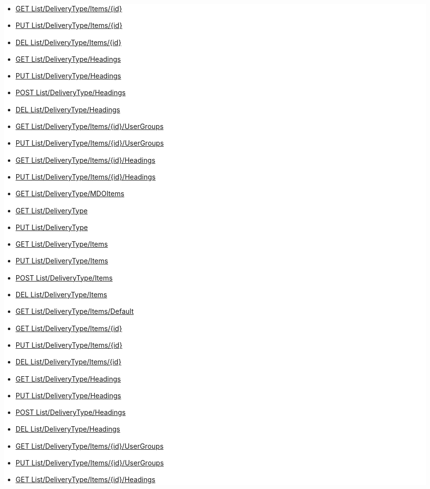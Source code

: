 * [GET List/DeliveryType/Items/{id}](v1DeliveryTypeList_GetDeliveryType.md)

* [PUT List/DeliveryType/Items/{id}](v1DeliveryTypeList_PutDeliveryType.md)

* [DEL List/DeliveryType/Items/{id}](v1DeliveryTypeList_DeleteDeliveryType.md)

* [GET List/DeliveryType/Headings](v1DeliveryTypeList_GetDeliveryTypeHeadings.md)

* [PUT List/DeliveryType/Headings](v1DeliveryTypeList_PutDeliveryTypeHeadings.md)

* [POST List/DeliveryType/Headings](v1DeliveryTypeList_PostDeliveryTypeHeading.md)

* [DEL List/DeliveryType/Headings](v1DeliveryTypeList_DeleteDeliveryTypeHeadings.md)

* [GET List/DeliveryType/Items/{id}/UserGroups](v1DeliveryTypeList_GetDeliveryTypeUserGroupsForListItem.md)

* [PUT List/DeliveryType/Items/{id}/UserGroups](v1DeliveryTypeList_PutDeliveryTypeUserGroupsForListItem.md)

* [GET List/DeliveryType/Items/{id}/Headings](v1DeliveryTypeList_GetDeliveryTypeHeadingsForListItem.md)

* [PUT List/DeliveryType/Items/{id}/Headings](v1DeliveryTypeList_PutDeliveryTypeHeadingsForListItem.md)

* [GET List/DeliveryType/MDOItems](v1DeliveryTypeList_GetMDOList.md)


* [GET List/DeliveryType](v1DeliveryTypeList_GetListDefinition.md)

* [PUT List/DeliveryType](v1DeliveryTypeList_SetListDefinition.md)

* [GET List/DeliveryType/Items](v1DeliveryTypeList_GetAll.md)

* [PUT List/DeliveryType/Items](v1DeliveryTypeList_PutAllDeliveryType.md)

* [POST List/DeliveryType/Items](v1DeliveryTypeList_PostDeliveryType.md)

* [DEL List/DeliveryType/Items](v1DeliveryTypeList_DeleteAllDeliveryType.md)

* [GET List/DeliveryType/Items/Default](v1DeliveryTypeList_CreateDefaultDeliveryType.md)

* [GET List/DeliveryType/Items/{id}](v1DeliveryTypeList_GetDeliveryType.md)

* [PUT List/DeliveryType/Items/{id}](v1DeliveryTypeList_PutDeliveryType.md)

* [DEL List/DeliveryType/Items/{id}](v1DeliveryTypeList_DeleteDeliveryType.md)

* [GET List/DeliveryType/Headings](v1DeliveryTypeList_GetDeliveryTypeHeadings.md)

* [PUT List/DeliveryType/Headings](v1DeliveryTypeList_PutDeliveryTypeHeadings.md)

* [POST List/DeliveryType/Headings](v1DeliveryTypeList_PostDeliveryTypeHeading.md)

* [DEL List/DeliveryType/Headings](v1DeliveryTypeList_DeleteDeliveryTypeHeadings.md)

* [GET List/DeliveryType/Items/{id}/UserGroups](v1DeliveryTypeList_GetDeliveryTypeUserGroupsForListItem.md)

* [PUT List/DeliveryType/Items/{id}/UserGroups](v1DeliveryTypeList_PutDeliveryTypeUserGroupsForListItem.md)

* [GET List/DeliveryType/Items/{id}/Headings](v1DeliveryTypeList_GetDeliveryTypeHeadingsForListItem.md)
